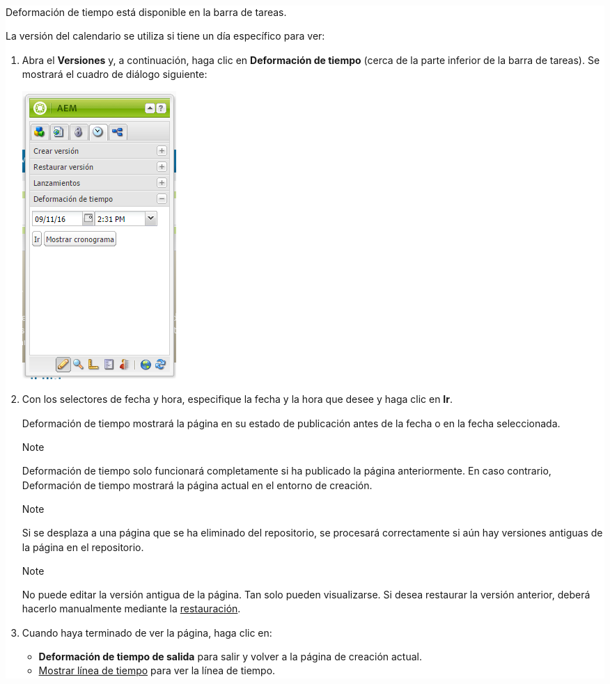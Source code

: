Deformación de tiempo está disponible en la barra de tareas.

La versión del calendario se utiliza si tiene un día específico para ver:

1. Abra el **Versiones** y, a continuación, haga clic en **Deformación de tiempo** (cerca de la parte inferior de la barra de tareas). Se mostrará el cuadro de diálogo siguiente:

   ![chlimage_1-106](assets/chlimage_1-106.png)

1. Con los selectores de fecha y hora, especifique la fecha y la hora que desee y haga clic en **Ir**.

   Deformación de tiempo mostrará la página en su estado de publicación antes de la fecha o en la fecha seleccionada.

   >[!NOTE]
   >
   >Deformación de tiempo solo funcionará completamente si ha publicado la página anteriormente. En caso contrario, Deformación de tiempo mostrará la página actual en el entorno de creación.

   >[!NOTE]
   >
   >Si se desplaza a una página que se ha eliminado del repositorio, se procesará correctamente si aún hay versiones antiguas de la página en el repositorio.

   >[!NOTE]
   >
   >No puede editar la versión antigua de la página. Tan solo pueden visualizarse. Si desea restaurar la versión anterior, deberá hacerlo manualmente mediante la [restauración](/help/sites-classic-ui-authoring/classic-page-author-work-with-versions.md#restoring-a-page-version-from-sidekick).

1. Cuando haya terminado de ver la página, haga clic en:

   * **Deformación de tiempo de salida** para salir y volver a la página de creación actual.
   * [Mostrar línea de tiempo](#using-the-timewarp-timeline) para ver la línea de tiempo.
